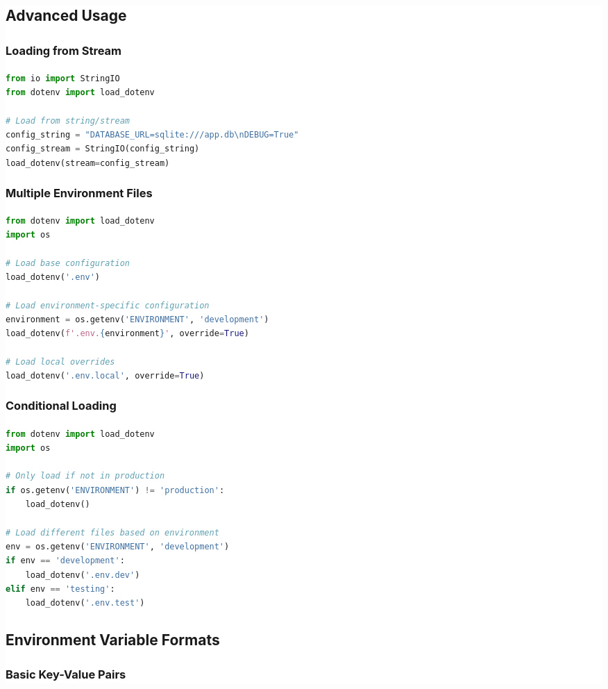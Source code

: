 ## Advanced Usage

### Loading from Stream

```python
from io import StringIO
from dotenv import load_dotenv

# Load from string/stream
config_string = "DATABASE_URL=sqlite:///app.db\nDEBUG=True"
config_stream = StringIO(config_string)
load_dotenv(stream=config_stream)
```

### Multiple Environment Files

```python
from dotenv import load_dotenv
import os

# Load base configuration
load_dotenv('.env')

# Load environment-specific configuration
environment = os.getenv('ENVIRONMENT', 'development')
load_dotenv(f'.env.{environment}', override=True)

# Load local overrides
load_dotenv('.env.local', override=True)
```

### Conditional Loading

```python
from dotenv import load_dotenv
import os

# Only load if not in production
if os.getenv('ENVIRONMENT') != 'production':
    load_dotenv()

# Load different files based on environment
env = os.getenv('ENVIRONMENT', 'development')
if env == 'development':
    load_dotenv('.env.dev')
elif env == 'testing':
    load_dotenv('.env.test')
```

## Environment Variable Formats

### Basic Key-Value Pairs
